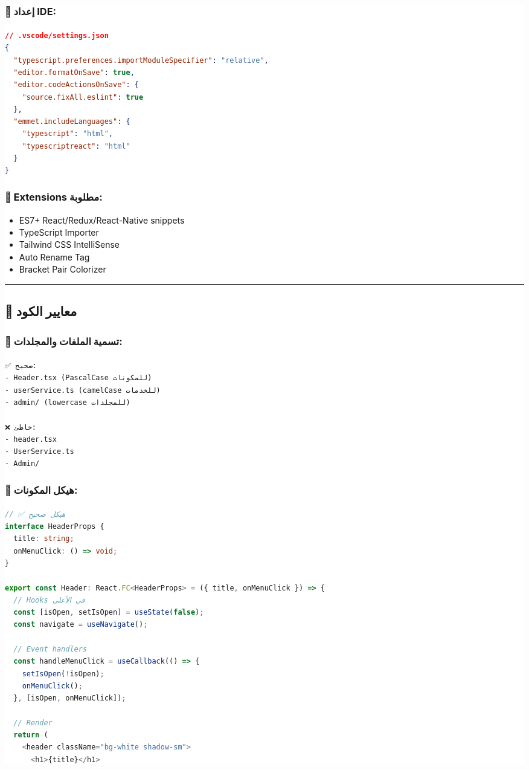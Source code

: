 ### 🔧 إعداد IDE:
```json
// .vscode/settings.json
{
  "typescript.preferences.importModuleSpecifier": "relative",
  "editor.formatOnSave": true,
  "editor.codeActionsOnSave": {
    "source.fixAll.eslint": true
  },
  "emmet.includeLanguages": {
    "typescript": "html",
    "typescriptreact": "html"
  }
}
```

### 📝 Extensions مطلوبة:
- ES7+ React/Redux/React-Native snippets
- TypeScript Importer
- Tailwind CSS IntelliSense
- Auto Rename Tag
- Bracket Pair Colorizer

---

## 📐 معايير الكود

### 🎨 تسمية الملفات والمجلدات:
```
✅ صحيح:
- Header.tsx (PascalCase للمكونات)
- userService.ts (camelCase للخدمات)
- admin/ (lowercase للمجلدات)

❌ خاطئ:
- header.tsx
- UserService.ts
- Admin/
```

### 🧩 هيكل المكونات:
```typescript
// ✅ هيكل صحيح
interface HeaderProps {
  title: string;
  onMenuClick: () => void;
}

export const Header: React.FC<HeaderProps> = ({ title, onMenuClick }) => {
  // Hooks في الأعلى
  const [isOpen, setIsOpen] = useState(false);
  const navigate = useNavigate();
  
  // Event handlers
  const handleMenuClick = useCallback(() => {
    setIsOpen(!isOpen);
    onMenuClick();
  }, [isOpen, onMenuClick]);
  
  // Render
  return (
    <header className="bg-white shadow-sm">
      <h1>{title}</h1>
```